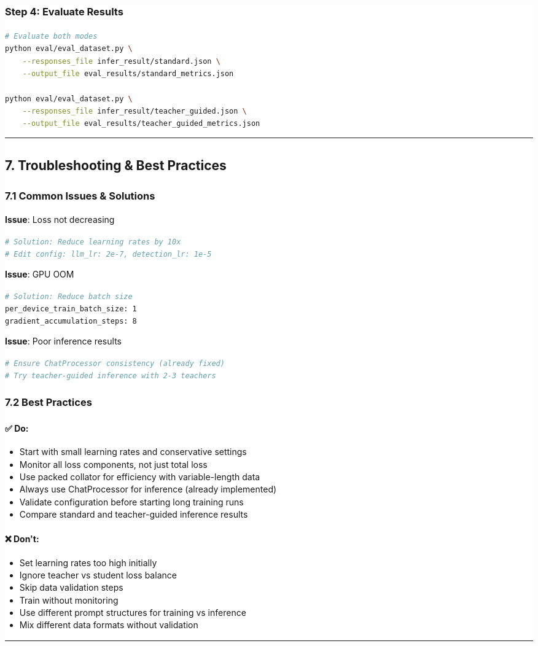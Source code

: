 ```bash
```

### Step 4: Evaluate Results
```bash
# Evaluate both modes
python eval/eval_dataset.py \
    --responses_file infer_result/standard.json \
    --output_file eval_results/standard_metrics.json

python eval/eval_dataset.py \
    --responses_file infer_result/teacher_guided.json \
    --output_file eval_results/teacher_guided_metrics.json
```

---

## 7. Troubleshooting & Best Practices

### 7.1 Common Issues & Solutions

**Issue**: Loss not decreasing
```bash
# Solution: Reduce learning rates by 10x
# Edit config: llm_lr: 2e-7, detection_lr: 1e-5
```

**Issue**: GPU OOM
```bash
# Solution: Reduce batch size
per_device_train_batch_size: 1
gradient_accumulation_steps: 8
```

**Issue**: Poor inference results
```bash
# Ensure ChatProcessor consistency (already fixed)
# Try teacher-guided inference with 2-3 teachers
```

### 7.2 Best Practices

#### ✅ Do:
- Start with small learning rates and conservative settings
- Monitor all loss components, not just total loss
- Use packed collator for efficiency with variable-length data
- Always use ChatProcessor for inference (already implemented)
- Validate configuration before starting long training runs
- Compare standard and teacher-guided inference results

#### ❌ Don't:
- Set learning rates too high initially
- Ignore teacher vs student loss balance
- Skip data validation steps
- Train without monitoring
- Use different prompt structures for training vs inference
- Mix different data formats without validation

---